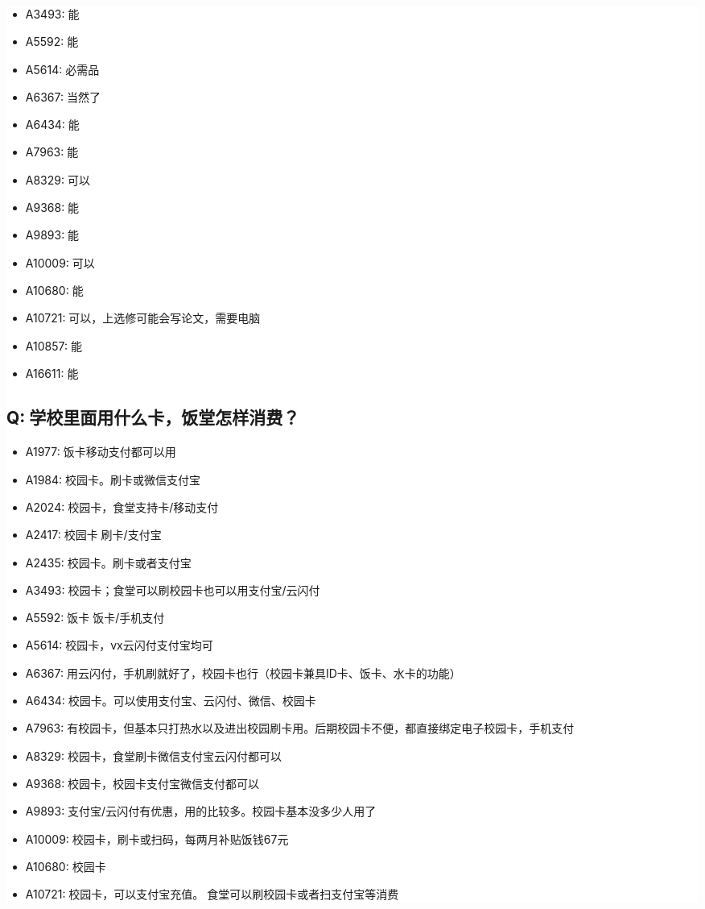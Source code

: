 - A3493: 能

- A5592: 能

- A5614: 必需品

- A6367: 当然了

- A6434: 能

- A7963: 能

- A8329: 可以

- A9368: 能

- A9893: 能

- A10009: 可以

- A10680: 能

- A10721: 可以，上选修可能会写论文，需要电脑

- A10857: 能

- A16611: 能

## Q: 学校里面用什么卡，饭堂怎样消费？

- A1977: 饭卡移动支付都可以用

- A1984: 校园卡。刷卡或微信支付宝

- A2024: 校园卡，食堂支持卡/移动支付

- A2417: 校园卡 刷卡/支付宝

- A2435: 校园卡。刷卡或者支付宝

- A3493: 校园卡；食堂可以刷校园卡也可以用支付宝/云闪付

- A5592: 饭卡 饭卡/手机支付

- A5614: 校园卡，vx云闪付支付宝均可

- A6367: 用云闪付，手机刷就好了，校园卡也行（校园卡兼具ID卡、饭卡、水卡的功能）

- A6434: 校园卡。可以使用支付宝、云闪付、微信、校园卡

- A7963: 有校园卡，但基本只打热水以及进出校园刷卡用。后期校园卡不便，都直接绑定电子校园卡，手机支付

- A8329: 校园卡，食堂刷卡微信支付宝云闪付都可以

- A9368: 校园卡，校园卡支付宝微信支付都可以

- A9893: 支付宝/云闪付有优惠，用的比较多。校园卡基本没多少人用了

- A10009: 校园卡，刷卡或扫码，每两月补贴饭钱67元

- A10680: 校园卡

- A10721: 校园卡，可以支付宝充值。
食堂可以刷校园卡或者扫支付宝等消费
